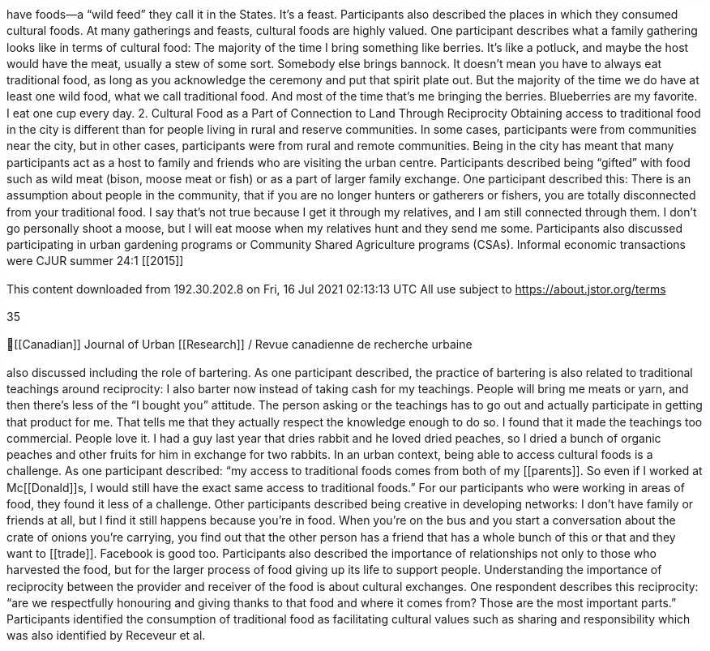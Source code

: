 have foods—a “wild feed” they call it in the States. It’s a feast.
Participants also described the places in which they consumed cultural foods. At
many gatherings and feasts, cultural foods are highly valued. One participant describes
what a family gathering looks like in terms of cultural food:
The majority of the time I bring something like berries. It’s like a potluck,
and maybe the host would have the meat, usually a stew of some sort.
Somebody else brings bannock. It doesn’t mean you have to always eat
traditional food, as long as you acknowledge the ceremony and put that
spirit plate out. But the majority of the time we do have at least one
wild food, what we call traditional food. And most of the time that’s me
bringing the berries. Blueberries are my favorite. I eat one cup every day.
2. Cultural Food as a Part of Connection to Land Through Reciprocity
Obtaining access to traditional food in the city is different than for people living in
rural and reserve communities. In some cases, participants were from communities
near the city, but in other cases, participants were from rural and remote communities.
Being in the city has meant that many participants act as a host to family and friends
who are visiting the urban centre. Participants described being “gifted” with food such
as wild meat (bison, moose meat or fish) or as a part of larger family exchange. One
participant described this:
There is an assumption about people in the community, that if you are no
longer hunters or gatherers or fishers, you are totally disconnected from
your traditional food. I say that’s not true because I get it through my
relatives, and I am still connected through them. I don’t go personally
shoot a moose, but I will eat moose when my relatives hunt and they
send me some.
Participants also discussed participating in urban gardening programs or Community Shared Agriculture programs (CSAs). Informal economic transactions were
CJUR summer 24:1 [[2015]]

This content downloaded from
192.30.202.8 on Fri, 16 Jul 2021 02:13:13 UTC
All use subject to https://about.jstor.org/terms

35

[[Canadian]] Journal of Urban [[Research]] / Revue canadienne de recherche urbaine

also discussed including the role of bartering. As one participant described, the practice
of bartering is also related to traditional teachings around reciprocity:
I also barter now instead of taking cash for my teachings. People will
bring me meats or yarn, and then there’s less of the “I bought you” attitude.
The person asking or the teachings has to go out and actually participate
in getting that product for me. That tells me that they actually respect
the knowledge enough to do so. I found that it made the teachings too
commercial. People love it. I had a guy last year that dries rabbit and he
loved dried peaches, so I dried a bunch of organic peaches and other
fruits for him in exchange for two rabbits.
In an urban context, being able to access cultural foods is a challenge. As one
participant described: “my access to traditional foods comes from both of my [[parents]].
So even if I worked at Mc[[Donald]]s, I would still have the exact same access to traditional
foods.” For our participants who were working in areas of food, they found it less of a
challenge. Other participants described being creative in developing networks:
I don’t have family or friends at all, but I find it still happens because
you’re in food. When you’re on the bus and you start a conversation about
the crate of onions you’re carrying, you find out that the other person has
a friend that has a whole bunch of this or that and they want to [[trade]].
Facebook is good too.
Participants also described the importance of relationships not only to those who
harvested the food, but for the larger process of food giving up its life to support people.
Understanding the importance of reciprocity between the provider and receiver of the
food is about cultural exchanges. One respondent describes this reciprocity: “are we
respectfully honouring and giving thanks to that food and where it comes from? Those
are the most important parts.”
Participants identified the consumption of traditional food as facilitating cultural
values such as sharing and responsibility which was also identified by Receveur et al.